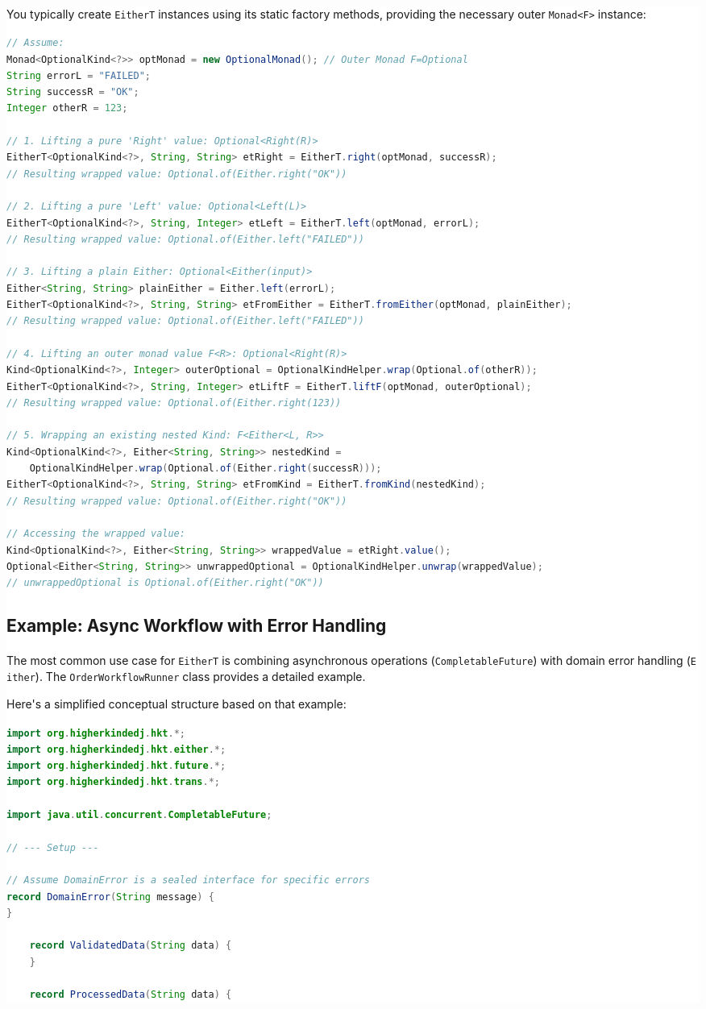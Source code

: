 You typically create `EitherT` instances using its static factory methods, providing the necessary outer `Monad<F>` instance:

```java
// Assume:
Monad<OptionalKind<?>> optMonad = new OptionalMonad(); // Outer Monad F=Optional
String errorL = "FAILED";
String successR = "OK";
Integer otherR = 123;

// 1. Lifting a pure 'Right' value: Optional<Right(R)>
EitherT<OptionalKind<?>, String, String> etRight = EitherT.right(optMonad, successR);
// Resulting wrapped value: Optional.of(Either.right("OK"))

// 2. Lifting a pure 'Left' value: Optional<Left(L)>
EitherT<OptionalKind<?>, String, Integer> etLeft = EitherT.left(optMonad, errorL);
// Resulting wrapped value: Optional.of(Either.left("FAILED"))

// 3. Lifting a plain Either: Optional<Either(input)>
Either<String, String> plainEither = Either.left(errorL);
EitherT<OptionalKind<?>, String, String> etFromEither = EitherT.fromEither(optMonad, plainEither);
// Resulting wrapped value: Optional.of(Either.left("FAILED"))

// 4. Lifting an outer monad value F<R>: Optional<Right(R)>
Kind<OptionalKind<?>, Integer> outerOptional = OptionalKindHelper.wrap(Optional.of(otherR));
EitherT<OptionalKind<?>, String, Integer> etLiftF = EitherT.liftF(optMonad, outerOptional);
// Resulting wrapped value: Optional.of(Either.right(123))

// 5. Wrapping an existing nested Kind: F<Either<L, R>>
Kind<OptionalKind<?>, Either<String, String>> nestedKind =
    OptionalKindHelper.wrap(Optional.of(Either.right(successR)));
EitherT<OptionalKind<?>, String, String> etFromKind = EitherT.fromKind(nestedKind);
// Resulting wrapped value: Optional.of(Either.right("OK"))

// Accessing the wrapped value:
Kind<OptionalKind<?>, Either<String, String>> wrappedValue = etRight.value();
Optional<Either<String, String>> unwrappedOptional = OptionalKindHelper.unwrap(wrappedValue);
// unwrappedOptional is Optional.of(Either.right("OK"))
```

## Example: Async Workflow with Error Handling

The most common use case for `EitherT` is combining asynchronous operations (`CompletableFuture`) with domain error handling (`Either`).  The `OrderWorkflowRunner` class provides a detailed example.

Here's a simplified conceptual structure based on that example:

```java
import org.higherkindedj.hkt.*;
import org.higherkindedj.hkt.either.*;
import org.higherkindedj.hkt.future.*;
import org.higherkindedj.hkt.trans.*;

import java.util.concurrent.CompletableFuture;

// --- Setup ---

// Assume DomainError is a sealed interface for specific errors
record DomainError(String message) {
}

    record ValidatedData(String data) {
    }

    record ProcessedData(String data) {
```